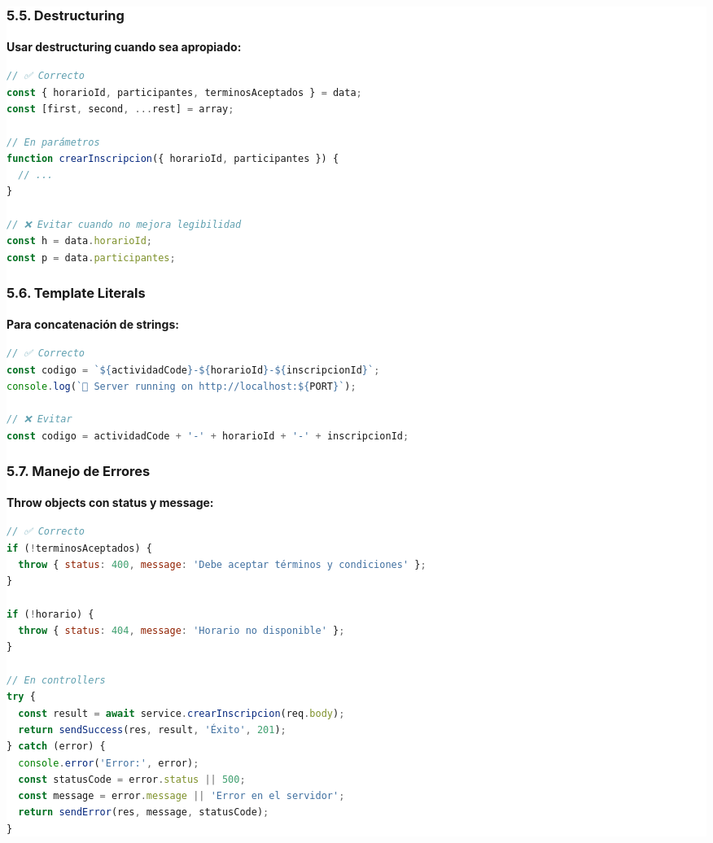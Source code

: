 ### 5.5. Destructuring

**Usar destructuring cuando sea apropiado:**
```javascript
// ✅ Correcto
const { horarioId, participantes, terminosAceptados } = data;
const [first, second, ...rest] = array;

// En parámetros
function crearInscripcion({ horarioId, participantes }) {
  // ...
}

// ❌ Evitar cuando no mejora legibilidad
const h = data.horarioId;
const p = data.participantes;
```

### 5.6. Template Literals

**Para concatenación de strings:**
```javascript
// ✅ Correcto
const codigo = `${actividadCode}-${horarioId}-${inscripcionId}`;
console.log(`🌳 Server running on http://localhost:${PORT}`);

// ❌ Evitar
const codigo = actividadCode + '-' + horarioId + '-' + inscripcionId;
```

### 5.7. Manejo de Errores

**Throw objects con status y message:**
```javascript
// ✅ Correcto
if (!terminosAceptados) {
  throw { status: 400, message: 'Debe aceptar términos y condiciones' };
}

if (!horario) {
  throw { status: 404, message: 'Horario no disponible' };
}

// En controllers
try {
  const result = await service.crearInscripcion(req.body);
  return sendSuccess(res, result, 'Éxito', 201);
} catch (error) {
  console.error('Error:', error);
  const statusCode = error.status || 500;
  const message = error.message || 'Error en el servidor';
  return sendError(res, message, statusCode);
}
```
